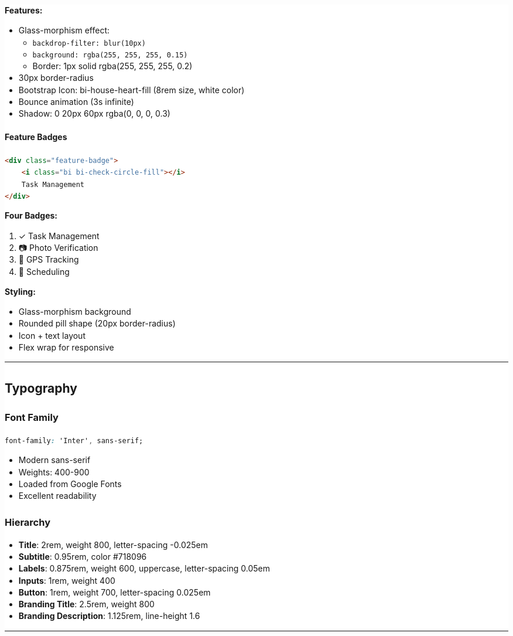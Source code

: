 **Features:**
- Glass-morphism effect:
  - `backdrop-filter: blur(10px)`
  - `background: rgba(255, 255, 255, 0.15)`
  - Border: 1px solid rgba(255, 255, 255, 0.2)
- 30px border-radius
- Bootstrap Icon: bi-house-heart-fill (8rem size, white color)
- Bounce animation (3s infinite)
- Shadow: 0 20px 60px rgba(0, 0, 0, 0.3)

#### Feature Badges
```html
<div class="feature-badge">
    <i class="bi bi-check-circle-fill"></i>
    Task Management
</div>
```

**Four Badges:**
1. ✓ Task Management
2. 📷 Photo Verification
3. 📍 GPS Tracking
4. 📅 Scheduling

**Styling:**
- Glass-morphism background
- Rounded pill shape (20px border-radius)
- Icon + text layout
- Flex wrap for responsive

---

## Typography

### Font Family
```css
font-family: 'Inter', sans-serif;
```
- Modern sans-serif
- Weights: 400-900
- Loaded from Google Fonts
- Excellent readability

### Hierarchy
- **Title**: 2rem, weight 800, letter-spacing -0.025em
- **Subtitle**: 0.95rem, color #718096
- **Labels**: 0.875rem, weight 600, uppercase, letter-spacing 0.05em
- **Inputs**: 1rem, weight 400
- **Button**: 1rem, weight 700, letter-spacing 0.025em
- **Branding Title**: 2.5rem, weight 800
- **Branding Description**: 1.125rem, line-height 1.6

---